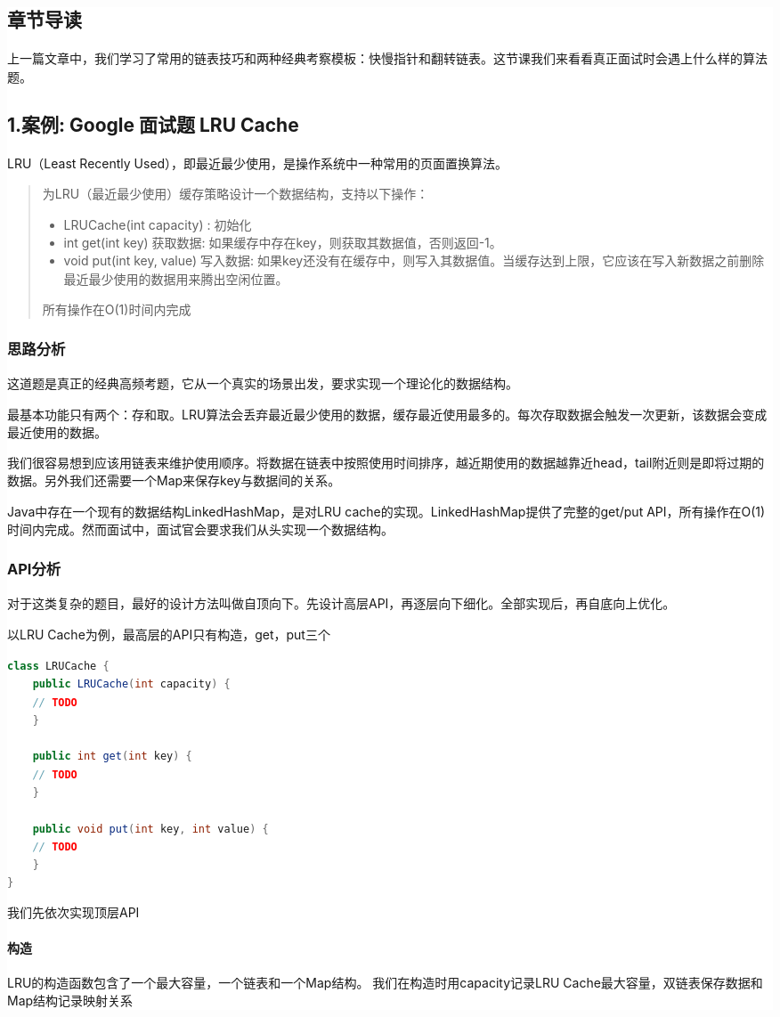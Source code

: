 ## 章节导读

上一篇文章中，我们学习了常用的链表技巧和两种经典考察模板：快慢指针和翻转链表。这节课我们来看看真正面试时会遇上什么样的算法题。

## 1.案例: Google 面试题 LRU Cache

LRU（Least Recently Used），即最近最少使用，是操作系统中一种常用的页面置换算法。

> 为LRU（最近最少使用）缓存策略设计一个数据结构，支持以下操作：
> + LRUCache(int capacity) : 初始化
> + int get(int key) 获取数据: 如果缓存中存在key，则获取其数据值，否则返回-1。
> + void put(int key, value) 写入数据: 如果key还没有在缓存中，则写入其数据值。当缓存达到上限，它应该在写入新数据之前删除最近最少使用的数据用来腾出空闲位置。
> 
> 所有操作在O(1)时间内完成

### 思路分析

这道题是真正的经典高频考题，它从一个真实的场景出发，要求实现一个理论化的数据结构。

最基本功能只有两个：存和取。LRU算法会丢弃最近最少使用的数据，缓存最近使用最多的。每次存取数据会触发一次更新，该数据会变成最近使用的数据。

我们很容易想到应该用链表来维护使用顺序。将数据在链表中按照使用时间排序，越近期使用的数据越靠近head，tail附近则是即将过期的数据。另外我们还需要一个Map来保存key与数据间的关系。

Java中存在一个现有的数据结构LinkedHashMap，是对LRU cache的实现。LinkedHashMap提供了完整的get/put API，所有操作在O(1)时间内完成。然而面试中，面试官会要求我们从头实现一个数据结构。

### API分析

对于这类复杂的题目，最好的设计方法叫做自顶向下。先设计高层API，再逐层向下细化。全部实现后，再自底向上优化。

以LRU Cache为例，最高层的API只有构造，get，put三个

```java
class LRUCache {
    public LRUCache(int capacity) {
    // TODO
    }
    
    public int get(int key) {
    // TODO
    }
    
    public void put(int key, int value) {
    // TODO
    }
}
```

我们先依次实现顶层API

#### 构造

LRU的构造函数包含了一个最大容量，一个链表和一个Map结构。
我们在构造时用capacity记录LRU Cache最大容量，双链表保存数据和Map结构记录映射关系
